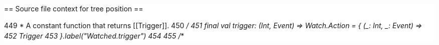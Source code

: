 == Source file context for tree position ==

   449    * A constant function that returns [[Trigger]].
   450    */
   451   final val trigger: (Int, Event) => Watch.Action = { (_: Int, _: Event) =>
   452     Trigger
   453   }.label("Watched.trigger")
   454 
   455   /**